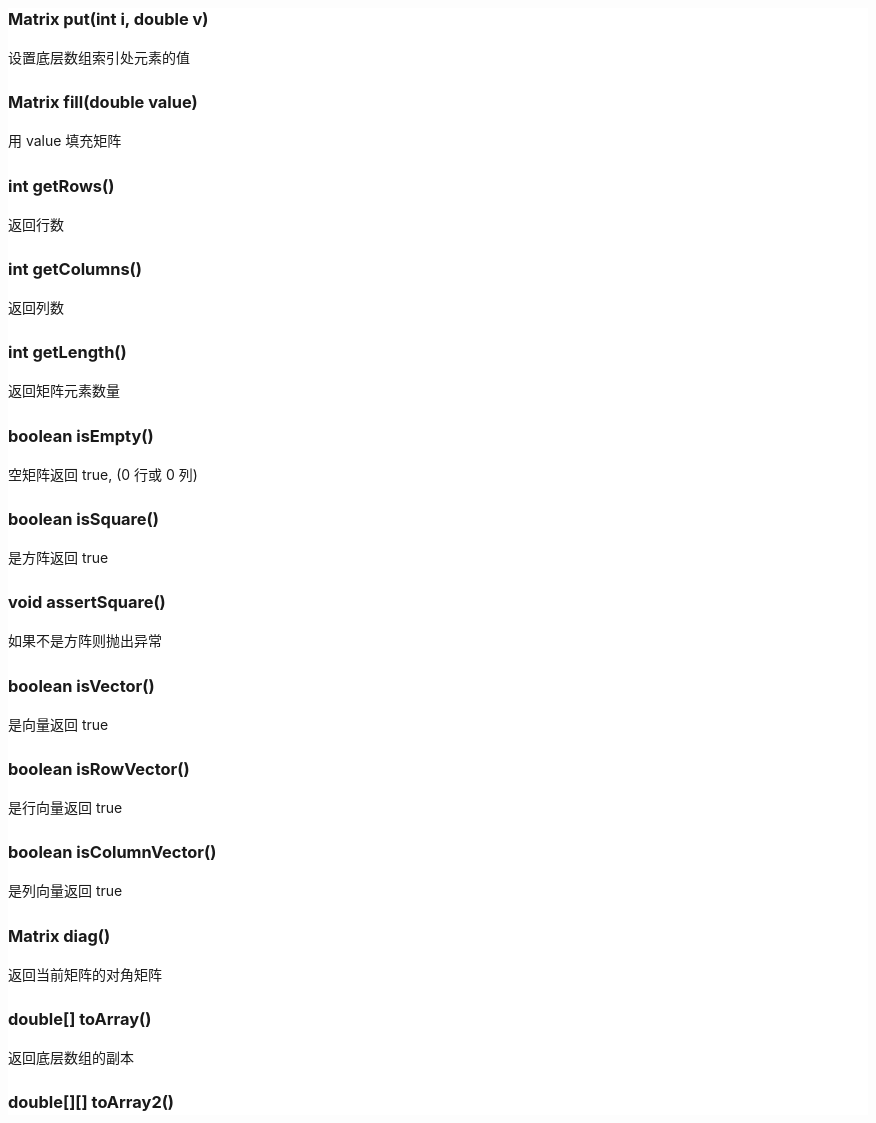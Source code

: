 ### Matrix put(int i, double v)

设置底层数组索引处元素的值

### Matrix fill(double value)

用 value 填充矩阵

### int getRows()

返回行数 

### int getColumns()

返回列数

### int getLength()

返回矩阵元素数量

### boolean isEmpty()

空矩阵返回 true, (0 行或 0 列)

### boolean isSquare()

是方阵返回 true

### void assertSquare()

如果不是方阵则抛出异常 

### boolean isVector()

是向量返回 true

### boolean isRowVector()

是行向量返回 true 

### boolean isColumnVector()

是列向量返回 true

### Matrix diag()

返回当前矩阵的对角矩阵

### double[] toArray()

返回底层数组的副本

### double[][] toArray2()
